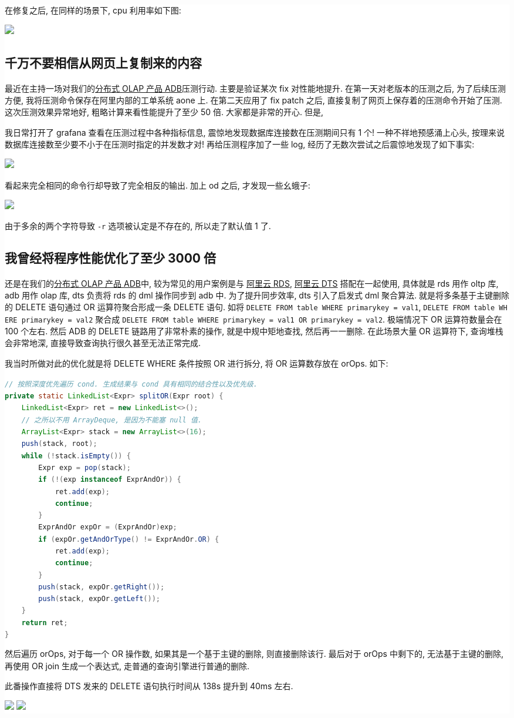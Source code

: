 在修复之后, 在同样的场景下, cpu 利用率如下图:

![]({{site.url}}/assets/cpuafterfix.png)


## 千万不要相信从网页上复制来的内容

最近在主持一场对我们的[分布式 OLAP 产品 ADB](https://help.aliyun.com/product/92664.html)压测行动. 主要是验证某次 fix 对性能地提升. 在第一天对老版本的压测之后, 为了后续压测方便, 我将压测命令保存在阿里内部的工单系统 aone 上. 在第二天应用了 fix patch 之后, 直接复制了网页上保存着的压测命令开始了压测. 这次压测效果异常地好, 粗略计算来看性能提升了至少 50 倍. 大家都是非常的开心. 但是,

我日常打开了 grafana 查看在压测过程中各种指标信息, 震惊地发现数据库连接数在压测期间只有 1 个! 一种不祥地预感涌上心头, 按理来说数据库连接数至少要不小于在压测时指定的并发数才对! 再给压测程序加了一些 log, 经历了无数次尝试之后震惊地发现了如下事实:

![]({{site.url}}/assets/javajar.jpg)

看起来完全相同的命令行却导致了完全相反的输出. 加上 od 之后, 才发现一些幺蛾子:

![]({{site.url}}/assets/odjavajar.png)

由于多余的两个字符导致 `-r` 选项被认定是不存在的, 所以走了默认值 1 了.

## 我曾经将程序性能优化了至少 3000 倍

还是在我们的[分布式 OLAP 产品 ADB](https://help.aliyun.com/product/92664.html)中, 较为常见的用户案例是与 [阿里云 RDS](https://www.aliyun.com/product/rds/mysql), [阿里云 DTS](https://www.aliyun.com/product/dts) 搭配在一起使用, 具体就是 rds 用作 oltp 库, adb 用作 olap 库, dts 负责将 rds 的 dml 操作同步到 adb 中. 为了提升同步效率, dts 引入了启发式 dml 聚合算法. 就是将多条基于主键删除的 DELETE 语句通过 OR 运算符聚合形成一条 DELETE 语句. 如将 `DELETE FROM table WHERE primarykey = val1`, `DELETE FROM table WHERE primarykey = val2` 聚合成 `DELETE FROM table WHERE primarykey = val1 OR primarykey = val2`. 极端情况下 OR 运算符数量会在 100 个左右. 然后 ADB 的 DELETE 链路用了非常朴素的操作, 就是中规中矩地查找, 然后再一一删除. 在此场景大量 OR 运算符下, 查询堆栈会非常地深, 直接导致查询执行很久甚至无法正常完成.

我当时所做对此的优化就是将 DELETE WHERE 条件按照 OR 进行拆分, 将 OR 运算数存放在 orOps. 如下:

```java
// 按照深度优先遍历 cond. 生成结果与 cond 具有相同的结合性以及优先级.
private static LinkedList<Expr> splitOR(Expr root) {
    LinkedList<Expr> ret = new LinkedList<>();
    // 之所以不用 ArrayDeque, 是因为不能塞 null 值.
    ArrayList<Expr> stack = new ArrayList<>(16);
    push(stack, root);
    while (!stack.isEmpty()) {
        Expr exp = pop(stack);
        if (!(exp instanceof ExprAndOr)) {
            ret.add(exp);
            continue;
        }
        ExprAndOr expOr = (ExprAndOr)exp;
        if (expOr.getAndOrType() != ExprAndOr.OR) {
            ret.add(exp);
            continue;
        }
        push(stack, expOr.getRight());
        push(stack, expOr.getLeft());
    }
    return ret;
}
```

然后遍历 orOps, 对于每一个 OR 操作数, 如果其是一个基于主键的删除, 则直接删除该行. 最后对于 orOps 中剩下的, 无法基于主键的删除, 再使用 OR join 生成一个表达式, 走普通的查询引擎进行普通的删除.

此番操作直接将 DTS 发来的 DELETE 语句执行时间从 138s 提升到 40ms 左右.

![]({{site.url}}/assets/deleteor64noop.png)
![]({{site.url}}/assets/deleteor64op.jpg)
